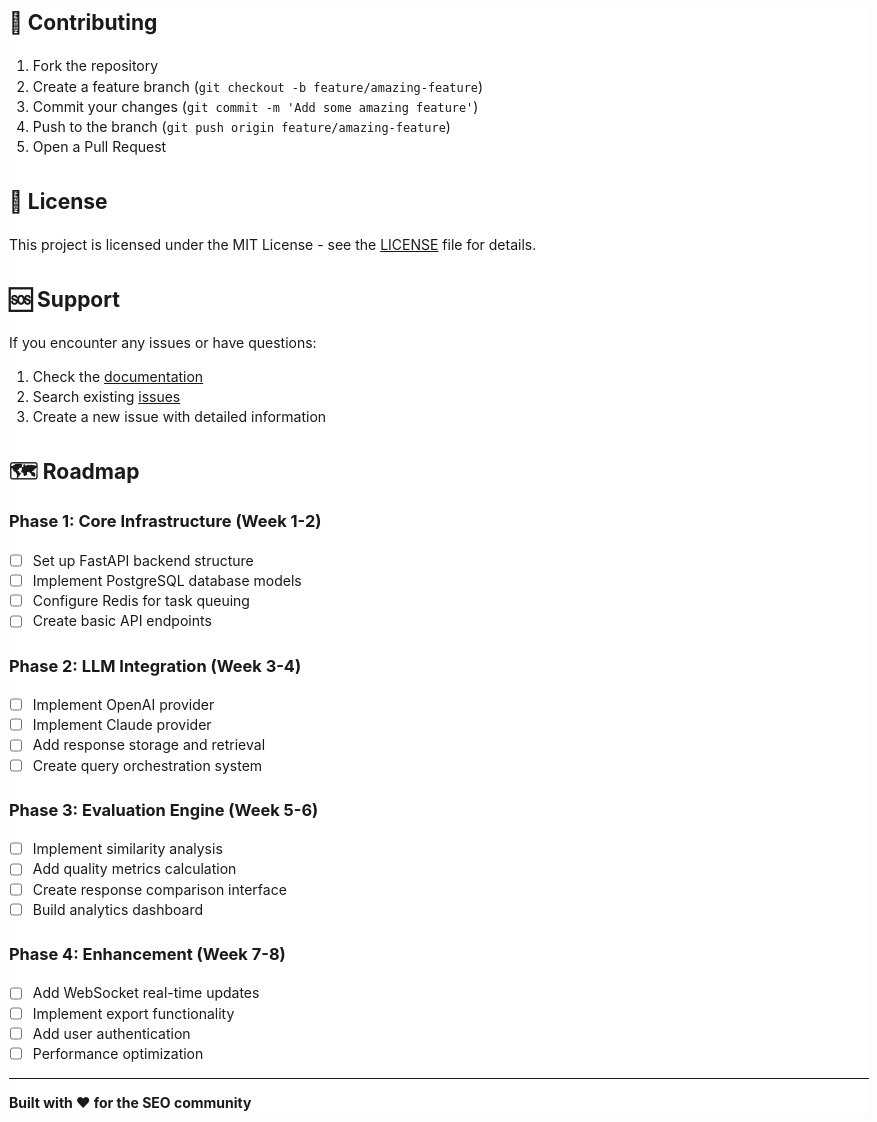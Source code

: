 ## 🤝 Contributing

1. Fork the repository
2. Create a feature branch (`git checkout -b feature/amazing-feature`)
3. Commit your changes (`git commit -m 'Add some amazing feature'`)
4. Push to the branch (`git push origin feature/amazing-feature`)
5. Open a Pull Request

## 📄 License

This project is licensed under the MIT License - see the [LICENSE](LICENSE) file for details.

## 🆘 Support

If you encounter any issues or have questions:

1. Check the [documentation](./docs/)
2. Search existing [issues](../../issues)
3. Create a new issue with detailed information

## 🗺️ Roadmap

### Phase 1: Core Infrastructure (Week 1-2)
- [ ] Set up FastAPI backend structure
- [ ] Implement PostgreSQL database models
- [ ] Configure Redis for task queuing
- [ ] Create basic API endpoints

### Phase 2: LLM Integration (Week 3-4)
- [ ] Implement OpenAI provider
- [ ] Implement Claude provider
- [ ] Add response storage and retrieval
- [ ] Create query orchestration system

### Phase 3: Evaluation Engine (Week 5-6)
- [ ] Implement similarity analysis
- [ ] Add quality metrics calculation
- [ ] Create response comparison interface
- [ ] Build analytics dashboard

### Phase 4: Enhancement (Week 7-8)
- [ ] Add WebSocket real-time updates
- [ ] Implement export functionality
- [ ] Add user authentication
- [ ] Performance optimization

---

**Built with ❤️ for the SEO community**
